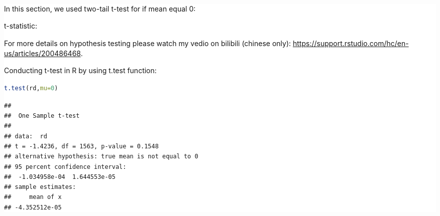 In this section, we used two-tail t-test for if mean equal 0:

![
\\begin{equation}\\nonumber
    H\_0:\\overline{X}=\\mu\_0,H\_1:\\overline{X}\\neq \\mu\_0
    \\end{equation}
](https://latex.codecogs.com/png.latex?%0A%5Cbegin%7Bequation%7D%5Cnonumber%0A%20%20%20%20H_0%3A%5Coverline%7BX%7D%3D%5Cmu_0%2CH_1%3A%5Coverline%7BX%7D%5Cneq%20%5Cmu_0%0A%20%20%20%20%5Cend%7Bequation%7D%0A "
\begin{equation}\nonumber
    H_0:\overline{X}=\mu_0,H_1:\overline{X}\neq \mu_0
    \end{equation}
")

t-statistic:

![
\\begin{equation}\\nonumber
    t=\\frac{\\overline{X}-\\mu\_0}{\\frac{s}{\\sqrt{n}}}
    \\end{equation}
](https://latex.codecogs.com/png.latex?%0A%5Cbegin%7Bequation%7D%5Cnonumber%0A%20%20%20%20t%3D%5Cfrac%7B%5Coverline%7BX%7D-%5Cmu_0%7D%7B%5Cfrac%7Bs%7D%7B%5Csqrt%7Bn%7D%7D%7D%0A%20%20%20%20%5Cend%7Bequation%7D%0A "
\begin{equation}\nonumber
    t=\frac{\overline{X}-\mu_0}{\frac{s}{\sqrt{n}}}
    \end{equation}
")

For more details on hypothesis testing please watch my vedio on bilibili
(chinese only):
<a href="https://support.rstudio.com/hc/en-us/articles/200486468" class="uri">https://support.rstudio.com/hc/en-us/articles/200486468</a>.

Conducting t-test in R by using t.test function:

``` r
t.test(rd,mu=0)
```

    ## 
    ##  One Sample t-test
    ## 
    ## data:  rd
    ## t = -1.4236, df = 1563, p-value = 0.1548
    ## alternative hypothesis: true mean is not equal to 0
    ## 95 percent confidence interval:
    ##  -1.034958e-04  1.644553e-05
    ## sample estimates:
    ##     mean of x 
    ## -4.352512e-05
